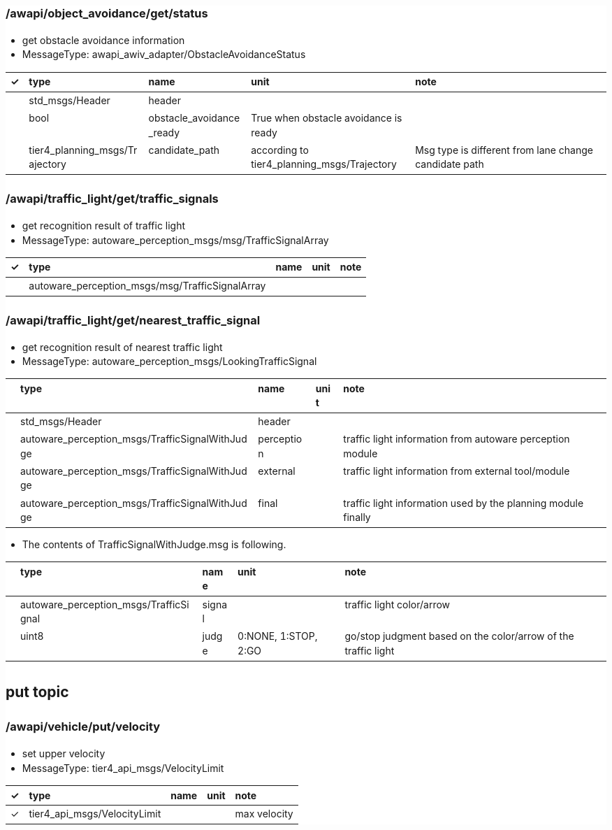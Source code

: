 ### /awapi/object_avoidance/get/status

- get obstacle avoidance information
- MessageType: awapi_awiv_adapter/ObstacleAvoidanceStatus

| ✓   | type                           | name                     | unit                                        | note                                                  |
| --- | :----------------------------- | :----------------------- | :------------------------------------------ | :---------------------------------------------------- |
|     | std_msgs/Header                | header                   |                                             |                                                       |
|     | bool                           | obstacle_avoidance_ready | True when obstacle avoidance is ready       |                                                       |
|     | tier4_planning_msgs/Trajectory | candidate_path           | according to tier4_planning_msgs/Trajectory | Msg type is different from lane change candidate path |

### /awapi/traffic_light/get/traffic_signals

- get recognition result of traffic light
- MessageType: autoware_perception_msgs/msg/TrafficSignalArray

| ✓   | type                                            | name | unit | note |
| --- | :---------------------------------------------- | :--- | :--- | :--- |
|     | autoware_perception_msgs/msg/TrafficSignalArray |      |      |      |

### /awapi/traffic_light/get/nearest_traffic_signal

- get recognition result of nearest traffic light
- MessageType: autoware_perception_msgs/LookingTrafficSignal

|     | type                                            | name       | unit | note                                                          |
| --- | :---------------------------------------------- | :--------- | :--- | :------------------------------------------------------------ |
|     | std_msgs/Header                                 | header     |      |                                                               |
|     | autoware_perception_msgs/TrafficSignalWithJudge | perception |      | traffic light information from autoware perception module     |
|     | autoware_perception_msgs/TrafficSignalWithJudge | external   |      | traffic light information from external tool/module           |
|     | autoware_perception_msgs/TrafficSignalWithJudge | final      |      | traffic light information used by the planning module finally |

- The contents of TrafficSignalWithJudge.msg is following.

|     | type                                   | name   | unit                 | note                                                           |
| --- | :------------------------------------- | :----- | :------------------- | :------------------------------------------------------------- |
|     | autoware_perception_msgs/TrafficSignal | signal |                      | traffic light color/arrow                                      |
|     | uint8                                  | judge  | 0:NONE, 1:STOP, 2:GO | go/stop judgment based on the color/arrow of the traffic light |

## put topic

### /awapi/vehicle/put/velocity

- set upper velocity
- MessageType: tier4_api_msgs/VelocityLimit

| ✓   | type                         | name | unit | note         |
| --- | :--------------------------- | :--- | :--- | :----------- |
| ✓   | tier4_api_msgs/VelocityLimit |      |      | max velocity |
